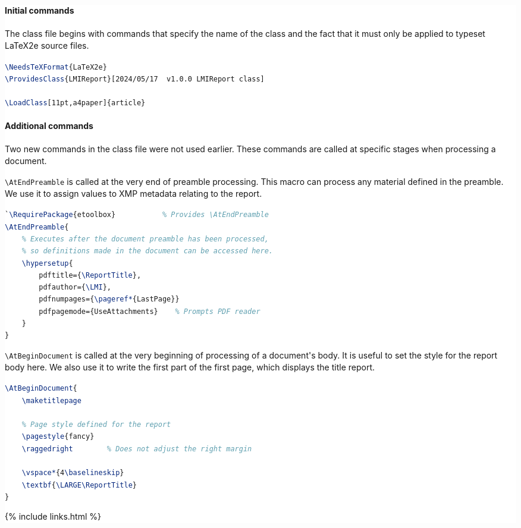 #### Initial commands
The class file begins with commands that specify the name of the class and the fact that it must only be applied to typeset LaTeX2e source files.
```tex
\NeedsTeXFormat{LaTeX2e}
\ProvidesClass{LMIReport}[2024/05/17  v1.0.0 LMIReport class]

\LoadClass[11pt,a4paper]{article}
```

#### Additional commands
Two new commands in the class file were not used earlier. 
These commands are called at specific stages when processing a document.

`\AtEndPreamble` is called at the very end of preamble processing. 
This macro can process any material defined in the preamble.
We use it to assign values to XMP metadata relating to the report.
```tex
`\RequirePackage{etoolbox}           % Provides \AtEndPreamble
\AtEndPreamble{
    % Executes after the document preamble has been processed,
    % so definitions made in the document can be accessed here.
    \hypersetup{
        pdftitle={\ReportTitle},
        pdfauthor={\LMI},
        pdfnumpages={\pageref*{LastPage}}
        pdfpagemode={UseAttachments}    % Prompts PDF reader
    }
}
```  

`\AtBeginDocument` is called at the very beginning of processing of a document's body.
It is useful to set the style for the report body here.
We also use it to write the first part of the first page, which displays the title report.
```tex
\AtBeginDocument{
    \maketitlepage
    
    % Page style defined for the report
    \pagestyle{fancy}
    \raggedright        % Does not adjust the right margin
    
    \vspace*{4\baselineskip}
    \textbf{\LARGE\ReportTitle}    
}
``` 
{% include links.html %}
